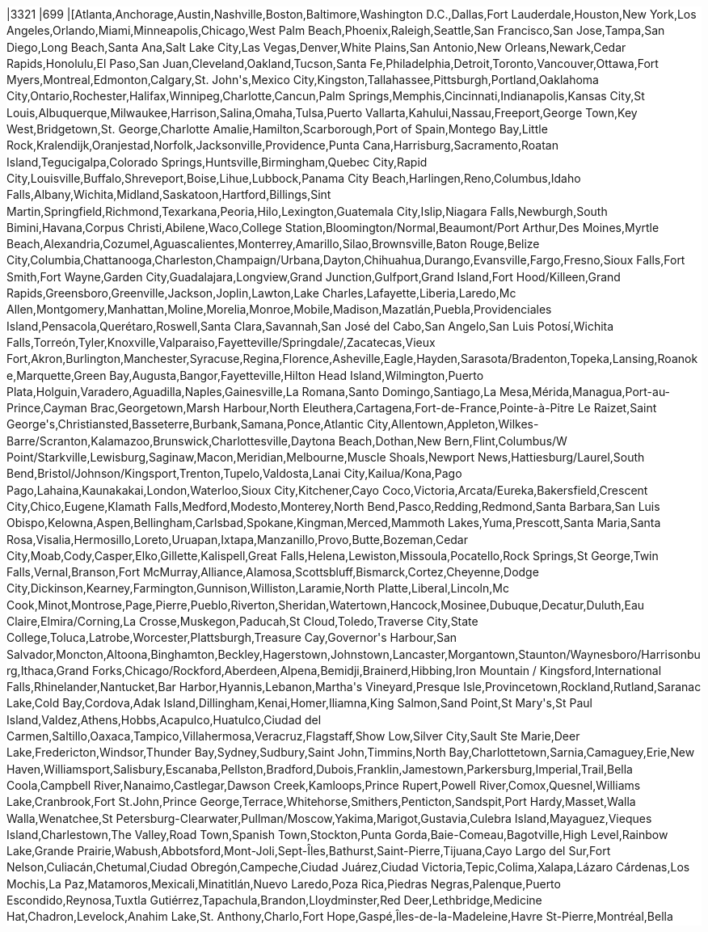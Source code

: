 |3321       |699
|[Atlanta,Anchorage,Austin,Nashville,Boston,Baltimore,Washington D.C.,Dallas,Fort Lauderdale,Houston,New York,Los Angeles,Orlando,Miami,Minneapolis,Chicago,West Palm Beach,Phoenix,Raleigh,Seattle,San Francisco,San Jose,Tampa,San Diego,Long Beach,Santa Ana,Salt Lake City,Las Vegas,Denver,White Plains,San Antonio,New Orleans,Newark,Cedar Rapids,Honolulu,El Paso,San Juan,Cleveland,Oakland,Tucson,Santa Fe,Philadelphia,Detroit,Toronto,Vancouver,Ottawa,Fort Myers,Montreal,Edmonton,Calgary,St. John's,Mexico City,Kingston,Tallahassee,Pittsburgh,Portland,Oaklahoma City,Ontario,Rochester,Halifax,Winnipeg,Charlotte,Cancun,Palm Springs,Memphis,Cincinnati,Indianapolis,Kansas City,St Louis,Albuquerque,Milwaukee,Harrison,Salina,Omaha,Tulsa,Puerto Vallarta,Kahului,Nassau,Freeport,George Town,Key West,Bridgetown,St. George,Charlotte Amalie,Hamilton,Scarborough,Port of Spain,Montego Bay,Little Rock,Kralendijk,Oranjestad,Norfolk,Jacksonville,Providence,Punta Cana,Harrisburg,Sacramento,Roatan Island,Tegucigalpa,Colorado Springs,Huntsville,Birmingham,Quebec City,Rapid City,Louisville,Buffalo,Shreveport,Boise,Lihue,Lubbock,Panama City Beach,Harlingen,Reno,Columbus,Idaho Falls,Albany,Wichita,Midland,Saskatoon,Hartford,Billings,Sint Martin,Springfield,Richmond,Texarkana,Peoria,Hilo,Lexington,Guatemala City,Islip,Niagara Falls,Newburgh,South Bimini,Havana,Corpus Christi,Abilene,Waco,College Station,Bloomington/Normal,Beaumont/Port Arthur,Des Moines,Myrtle Beach,Alexandria,Cozumel,Aguascalientes,Monterrey,Amarillo,Silao,Brownsville,Baton Rouge,Belize City,Columbia,Chattanooga,Charleston,Champaign/Urbana,Dayton,Chihuahua,Durango,Evansville,Fargo,Fresno,Sioux Falls,Fort Smith,Fort Wayne,Garden City,Guadalajara,Longview,Grand Junction,Gulfport,Grand Island,Fort Hood/Killeen,Grand Rapids,Greensboro,Greenville,Jackson,Joplin,Lawton,Lake Charles,Lafayette,Liberia,Laredo,Mc Allen,Montgomery,Manhattan,Moline,Morelia,Monroe,Mobile,Madison,Mazatlán,Puebla,Providenciales Island,Pensacola,Querétaro,Roswell,Santa Clara,Savannah,San José del Cabo,San Angelo,San Luis Potosí,Wichita Falls,Torreón,Tyler,Knoxville,Valparaiso,Fayetteville/Springdale/,Zacatecas,Vieux Fort,Akron,Burlington,Manchester,Syracuse,Regina,Florence,Asheville,Eagle,Hayden,Sarasota/Bradenton,Topeka,Lansing,Roanoke,Marquette,Green Bay,Augusta,Bangor,Fayetteville,Hilton Head Island,Wilmington,Puerto Plata,Holguin,Varadero,Aguadilla,Naples,Gainesville,La Romana,Santo Domingo,Santiago,La Mesa,Mérida,Managua,Port-au-Prince,Cayman Brac,Georgetown,Marsh Harbour,North Eleuthera,Cartagena,Fort-de-France,Pointe-à-Pitre Le Raizet,Saint George's,Christiansted,Basseterre,Burbank,Samana,Ponce,Atlantic City,Allentown,Appleton,Wilkes-Barre/Scranton,Kalamazoo,Brunswick,Charlottesville,Daytona Beach,Dothan,New Bern,Flint,Columbus/W Point/Starkville,Lewisburg,Saginaw,Macon,Meridian,Melbourne,Muscle Shoals,Newport News,Hattiesburg/Laurel,South Bend,Bristol/Johnson/Kingsport,Trenton,Tupelo,Valdosta,Lanai City,Kailua/Kona,Pago Pago,Lahaina,Kaunakakai,London,Waterloo,Sioux City,Kitchener,Cayo Coco,Victoria,Arcata/Eureka,Bakersfield,Crescent City,Chico,Eugene,Klamath Falls,Medford,Modesto,Monterey,North Bend,Pasco,Redding,Redmond,Santa Barbara,San Luis Obispo,Kelowna,Aspen,Bellingham,Carlsbad,Spokane,Kingman,Merced,Mammoth Lakes,Yuma,Prescott,Santa Maria,Santa Rosa,Visalia,Hermosillo,Loreto,Uruapan,Ixtapa,Manzanillo,Provo,Butte,Bozeman,Cedar City,Moab,Cody,Casper,Elko,Gillette,Kalispell,Great Falls,Helena,Lewiston,Missoula,Pocatello,Rock Springs,St George,Twin Falls,Vernal,Branson,Fort McMurray,Alliance,Alamosa,Scottsbluff,Bismarck,Cortez,Cheyenne,Dodge City,Dickinson,Kearney,Farmington,Gunnison,Williston,Laramie,North Platte,Liberal,Lincoln,Mc Cook,Minot,Montrose,Page,Pierre,Pueblo,Riverton,Sheridan,Watertown,Hancock,Mosinee,Dubuque,Decatur,Duluth,Eau Claire,Elmira/Corning,La Crosse,Muskegon,Paducah,St Cloud,Toledo,Traverse City,State College,Toluca,Latrobe,Worcester,Plattsburgh,Treasure Cay,Governor's Harbour,San Salvador,Moncton,Altoona,Binghamton,Beckley,Hagerstown,Johnstown,Lancaster,Morgantown,Staunton/Waynesboro/Harrisonburg,Ithaca,Grand Forks,Chicago/Rockford,Aberdeen,Alpena,Bemidji,Brainerd,Hibbing,Iron Mountain / Kingsford,International Falls,Rhinelander,Nantucket,Bar Harbor,Hyannis,Lebanon,Martha's Vineyard,Presque Isle,Provincetown,Rockland,Rutland,Saranac Lake,Cold Bay,Cordova,Adak Island,Dillingham,Kenai,Homer,Iliamna,King Salmon,Sand Point,St Mary's,St Paul Island,Valdez,Athens,Hobbs,Acapulco,Huatulco,Ciudad del Carmen,Saltillo,Oaxaca,Tampico,Villahermosa,Veracruz,Flagstaff,Show Low,Silver City,Sault Ste Marie,Deer Lake,Fredericton,Windsor,Thunder Bay,Sydney,Sudbury,Saint John,Timmins,North Bay,Charlottetown,Sarnia,Camaguey,Erie,New Haven,Williamsport,Salisbury,Escanaba,Pellston,Bradford,Dubois,Franklin,Jamestown,Parkersburg,Imperial,Trail,Bella Coola,Campbell River,Nanaimo,Castlegar,Dawson Creek,Kamloops,Prince Rupert,Powell River,Comox,Quesnel,Williams Lake,Cranbrook,Fort St.John,Prince George,Terrace,Whitehorse,Smithers,Penticton,Sandspit,Port Hardy,Masset,Walla Walla,Wenatchee,St Petersburg-Clearwater,Pullman/Moscow,Yakima,Marigot,Gustavia,Culebra Island,Mayaguez,Vieques Island,Charlestown,The Valley,Road Town,Spanish Town,Stockton,Punta Gorda,Baie-Comeau,Bagotville,High Level,Rainbow Lake,Grande Prairie,Wabush,Abbotsford,Mont-Joli,Sept-Îles,Bathurst,Saint-Pierre,Tijuana,Cayo Largo del Sur,Fort Nelson,Culiacán,Chetumal,Ciudad Obregón,Campeche,Ciudad Juárez,Ciudad Victoria,Tepic,Colima,Xalapa,Lázaro Cárdenas,Los Mochis,La Paz,Matamoros,Mexicali,Minatitlán,Nuevo Laredo,Poza Rica,Piedras Negras,Palenque,Puerto Escondido,Reynosa,Tuxtla Gutiérrez,Tapachula,Brandon,Lloydminster,Red Deer,Lethbridge,Medicine Hat,Chadron,Levelock,Anahim Lake,St. Anthony,Charlo,Fort Hope,Gaspé,Îles-de-la-Madeleine,Havre St-Pierre,Montréal,Bella